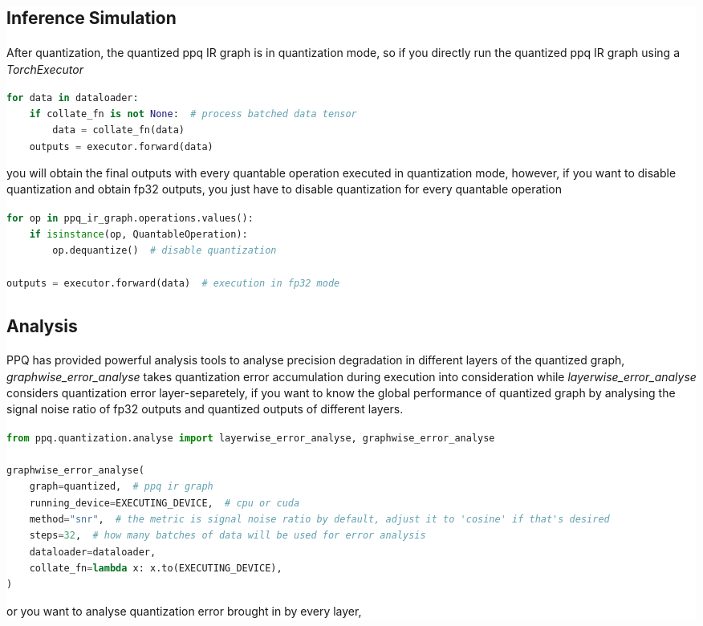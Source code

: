 ## Inference Simulation

After quantization, the quantized ppq IR graph is in quantization mode, so if you directly run the quantized
ppq IR graph using a *TorchExecutor*

```python
for data in dataloader:
    if collate_fn is not None:  # process batched data tensor
        data = collate_fn(data)
    outputs = executor.forward(data)
```

you will obtain the final outputs with every quantable operation executed in quantization mode, however, if
you want to disable quantization and obtain fp32 outputs, you just have to disable quantization for every
quantable operation

```python
for op in ppq_ir_graph.operations.values():
    if isinstance(op, QuantableOperation):
        op.dequantize()  # disable quantization

outputs = executor.forward(data)  # execution in fp32 mode
```

## Analysis

PPQ has provided powerful analysis tools to analyse precision degradation in different layers of the quantized graph,
*graphwise_error_analyse* takes quantization error accumulation during execution into consideration while
*layerwise_error_analyse* considers quantization error layer-separetely, if you want to know the global performance
of quantized graph by analysing the signal noise ratio of fp32 outputs and quantized outputs of different layers.

```python
from ppq.quantization.analyse import layerwise_error_analyse, graphwise_error_analyse

graphwise_error_analyse(
    graph=quantized,  # ppq ir graph
    running_device=EXECUTING_DEVICE,  # cpu or cuda
    method="snr",  # the metric is signal noise ratio by default, adjust it to 'cosine' if that's desired
    steps=32,  # how many batches of data will be used for error analysis
    dataloader=dataloader,
    collate_fn=lambda x: x.to(EXECUTING_DEVICE),
)
```

or you want to analyse quantization error brought in by every layer,
